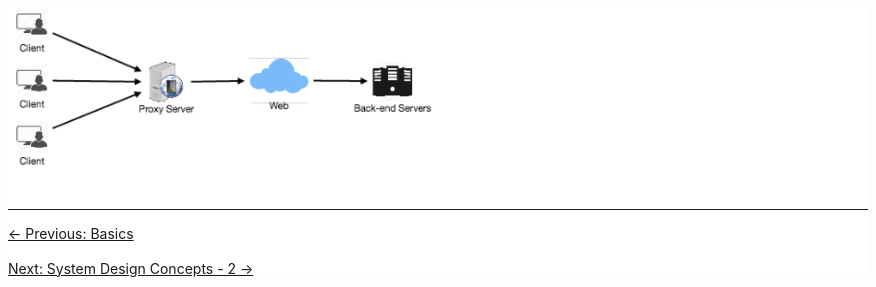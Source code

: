 <img src="assets/proxy_server.png" style="width:50%;" />

<br>

<br>

------

<a href="basics" class="prev-button">&larr; Previous: Basics</a> 

<a href="concepts-part-2" class="next-button">Next: System Design Concepts - 2 &rarr;</a>

